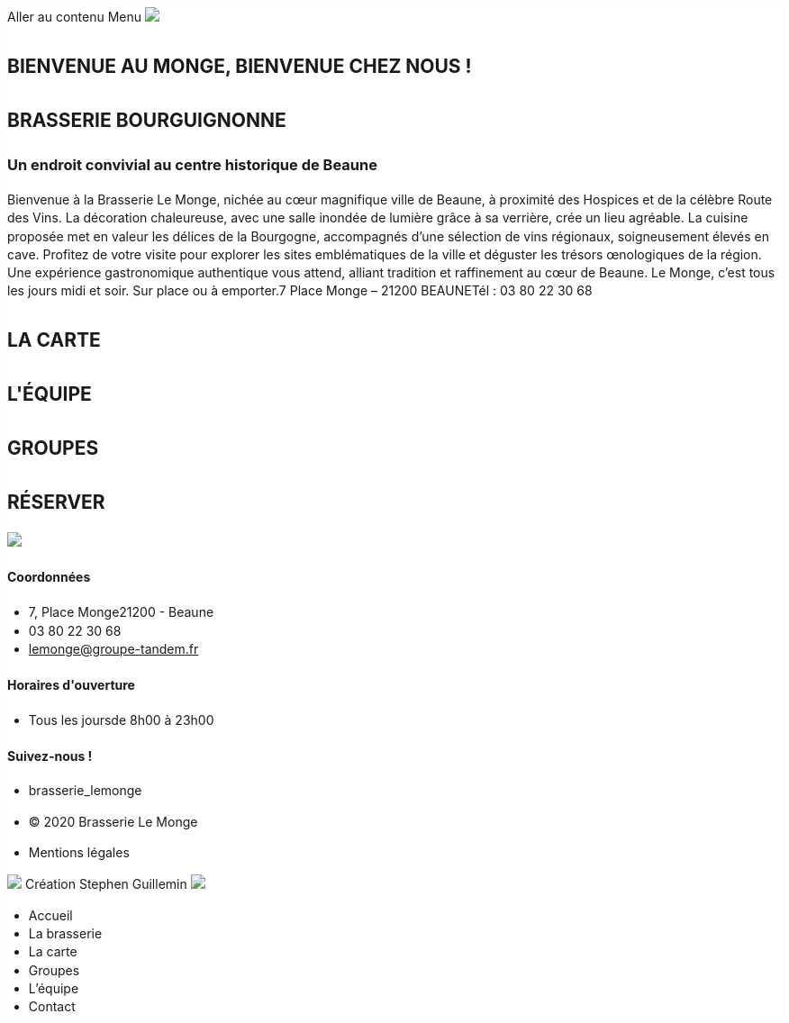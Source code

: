 Aller au contenu
Menu
![](https://www.brasserie-lemonge.com/wp-content/uploads/2020/04/Logo-Le-Monge-vertical.png)
## BIENVENUE AU MONGE, BIENVENUE CHEZ NOUS !
## BRASSERIE BOURGUIGNONNE
### Un endroit convivial au centre historique de Beaune
Bienvenue à la Brasserie Le Monge, nichée au cœur magnifique ville de Beaune, à proximité des Hospices et de la célèbre Route des Vins.
La décoration chaleureuse, avec une salle inondée de lumière grâce à sa verrière, crée un lieu agréable.
La cuisine proposée met en valeur les délices de la Bourgogne, accompagnés d’une sélection de vins régionaux, soigneusement élevés en cave.
Profitez de votre visite pour explorer les sites emblématiques de la ville et déguster les trésors œnologiques de la région. Une expérience gastronomique authentique vous attend, alliant tradition et raffinement au cœur de Beaune.
Le Monge, c’est tous les jours midi et soir. Sur place ou à emporter.7 Place Monge – 21200 BEAUNETél : 03 80 22 30 68
##  LA CARTE 
##  L'ÉQUIPE 
##  GROUPES 
##  RÉSERVER 
![](https://www.brasserie-lemonge.com/wp-content/uploads/2017/08/Le-Monge_Logo-fondnoir-1024x640.png)
#### Coordonnées
  * 7, Place Monge21200 - Beaune
  * 03 80 22 30 68
  * lemonge@groupe-tandem.fr


#### Horaires d'ouverture
  * Tous les joursde 8h00 à 23h00


#### Suivez-nous !
  * brasserie_lemonge


  * © 2020 Brasserie Le Monge
  * Mentions légales


![](https://www.brasserie-lemonge.com/wp-content/uploads/2020/04/SG.png)
Création Stephen Guillemin​
![](https://www.brasserie-lemonge.com/wp-content/uploads/2017/08/Le-Monge_Logo-fondnoir-1024x640.png)
  * Accueil
  * La brasserie
  * La carte
  * Groupes
  * L’équipe
  * Contact

